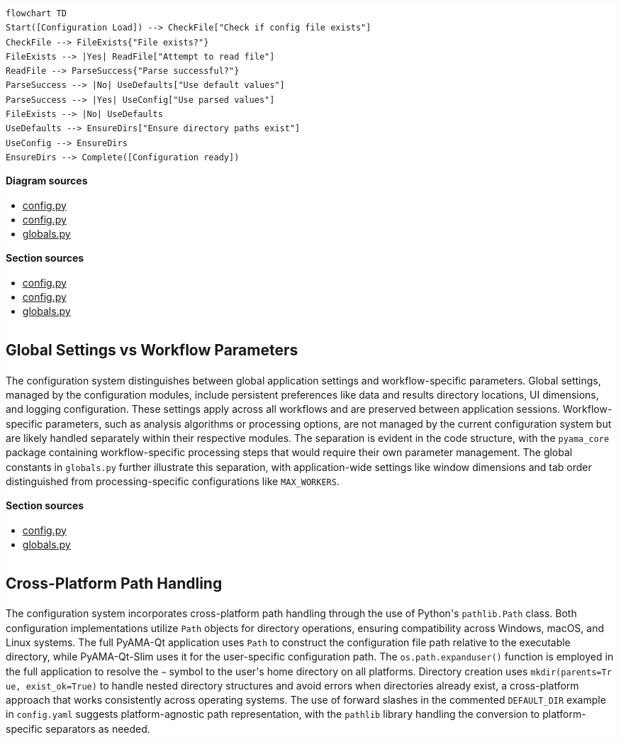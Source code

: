 ```mermaid
flowchart TD
Start([Configuration Load]) --> CheckFile["Check if config file exists"]
CheckFile --> FileExists{"File exists?"}
FileExists --> |Yes| ReadFile["Attempt to read file"]
ReadFile --> ParseSuccess{"Parse successful?"}
ParseSuccess --> |No| UseDefaults["Use default values"]
ParseSuccess --> |Yes| UseConfig["Use parsed values"]
FileExists --> |No| UseDefaults
UseDefaults --> EnsureDirs["Ensure directory paths exist"]
UseConfig --> EnsureDirs
EnsureDirs --> Complete([Configuration ready])
```

**Diagram sources**
- [config.py](file://pyama-qt/src/pyama_qt/config.py#L1-L53)
- [config.py](file://pyama-qt-slim/src/pyama_qt/lib/config.py#L9-L63)
- [globals.py](file://pyama-qt-slim/src/pyama_qt/globals.py#L1-L35)

**Section sources**
- [config.py](file://pyama-qt/src/pyama_qt/config.py#L1-L53)
- [config.py](file://pyama-qt-slim/src/pyama_qt/lib/config.py#L9-L63)
- [globals.py](file://pyama-qt-slim/src/pyama_qt/globals.py#L1-L35)

## Global Settings vs Workflow Parameters
The configuration system distinguishes between global application settings and workflow-specific parameters. Global settings, managed by the configuration modules, include persistent preferences like data and results directory locations, UI dimensions, and logging configuration. These settings apply across all workflows and are preserved between application sessions. Workflow-specific parameters, such as analysis algorithms or processing options, are not managed by the current configuration system but are likely handled separately within their respective modules. The separation is evident in the code structure, with the `pyama_core` package containing workflow-specific processing steps that would require their own parameter management. The global constants in `globals.py` further illustrate this separation, with application-wide settings like window dimensions and tab order distinguished from processing-specific configurations like `MAX_WORKERS`.

**Section sources**
- [config.py](file://pyama-qt-slim/src/pyama_qt/lib/config.py#L9-L63)
- [globals.py](file://pyama-qt-slim/src/pyama_qt/globals.py#L1-L35)

## Cross-Platform Path Handling
The configuration system incorporates cross-platform path handling through the use of Python's `pathlib.Path` class. Both configuration implementations utilize `Path` objects for directory operations, ensuring compatibility across Windows, macOS, and Linux systems. The full PyAMA-Qt application uses `Path` to construct the configuration file path relative to the executable directory, while PyAMA-Qt-Slim uses it for the user-specific configuration path. The `os.path.expanduser()` function is employed in the full application to resolve the `~` symbol to the user's home directory on all platforms. Directory creation uses `mkdir(parents=True, exist_ok=True)` to handle nested directory structures and avoid errors when directories already exist, a cross-platform approach that works consistently across operating systems. The use of forward slashes in the commented `DEFAULT_DIR` example in `config.yaml` suggests platform-agnostic path representation, with the `pathlib` library handling the conversion to platform-specific separators as needed.

